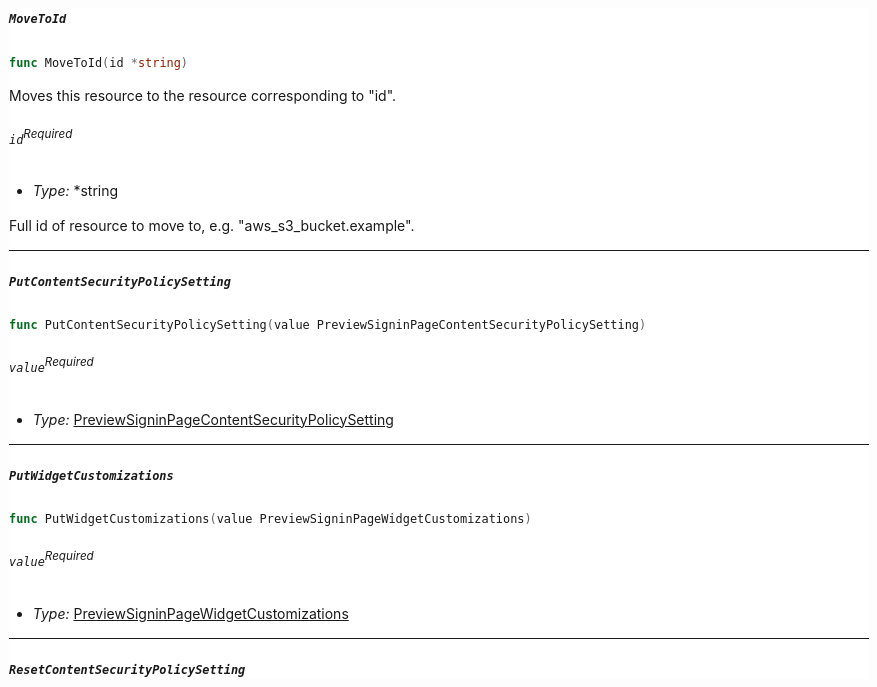 
##### `MoveToId` <a name="MoveToId" id="@cdktf/provider-okta.previewSigninPage.PreviewSigninPage.moveToId"></a>

```go
func MoveToId(id *string)
```

Moves this resource to the resource corresponding to "id".

###### `id`<sup>Required</sup> <a name="id" id="@cdktf/provider-okta.previewSigninPage.PreviewSigninPage.moveToId.parameter.id"></a>

- *Type:* *string

Full id of resource to move to, e.g. "aws_s3_bucket.example".

---

##### `PutContentSecurityPolicySetting` <a name="PutContentSecurityPolicySetting" id="@cdktf/provider-okta.previewSigninPage.PreviewSigninPage.putContentSecurityPolicySetting"></a>

```go
func PutContentSecurityPolicySetting(value PreviewSigninPageContentSecurityPolicySetting)
```

###### `value`<sup>Required</sup> <a name="value" id="@cdktf/provider-okta.previewSigninPage.PreviewSigninPage.putContentSecurityPolicySetting.parameter.value"></a>

- *Type:* <a href="#@cdktf/provider-okta.previewSigninPage.PreviewSigninPageContentSecurityPolicySetting">PreviewSigninPageContentSecurityPolicySetting</a>

---

##### `PutWidgetCustomizations` <a name="PutWidgetCustomizations" id="@cdktf/provider-okta.previewSigninPage.PreviewSigninPage.putWidgetCustomizations"></a>

```go
func PutWidgetCustomizations(value PreviewSigninPageWidgetCustomizations)
```

###### `value`<sup>Required</sup> <a name="value" id="@cdktf/provider-okta.previewSigninPage.PreviewSigninPage.putWidgetCustomizations.parameter.value"></a>

- *Type:* <a href="#@cdktf/provider-okta.previewSigninPage.PreviewSigninPageWidgetCustomizations">PreviewSigninPageWidgetCustomizations</a>

---

##### `ResetContentSecurityPolicySetting` <a name="ResetContentSecurityPolicySetting" id="@cdktf/provider-okta.previewSigninPage.PreviewSigninPage.resetContentSecurityPolicySetting"></a>

